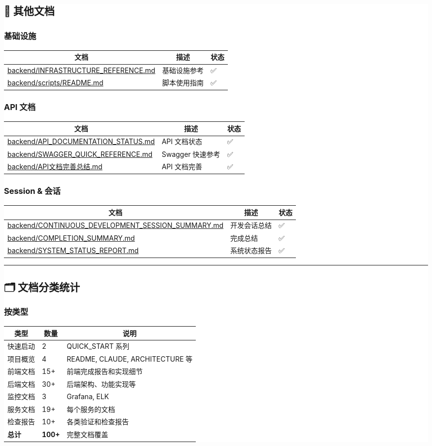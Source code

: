 
## 📝 其他文档

### 基础设施

| 文档 | 描述 | 状态 |
|------|------|------|
| [backend/INFRASTRUCTURE_REFERENCE.md](backend/INFRASTRUCTURE_REFERENCE.md) | 基础设施参考 | ✅ |
| [backend/scripts/README.md](backend/scripts/README.md) | 脚本使用指南 | ✅ |

### API 文档

| 文档 | 描述 | 状态 |
|------|------|------|
| [backend/API_DOCUMENTATION_STATUS.md](backend/API_DOCUMENTATION_STATUS.md) | API 文档状态 | ✅ |
| [backend/SWAGGER_QUICK_REFERENCE.md](backend/SWAGGER_QUICK_REFERENCE.md) | Swagger 快速参考 | ✅ |
| [backend/API文档完善总结.md](backend/API文档完善总结.md) | API 文档完善 | ✅ |

### Session & 会话

| 文档 | 描述 | 状态 |
|------|------|------|
| [backend/CONTINUOUS_DEVELOPMENT_SESSION_SUMMARY.md](backend/CONTINUOUS_DEVELOPMENT_SESSION_SUMMARY.md) | 开发会话总结 | ✅ |
| [backend/COMPLETION_SUMMARY.md](backend/COMPLETION_SUMMARY.md) | 完成总结 | ✅ |
| [backend/SYSTEM_STATUS_REPORT.md](backend/SYSTEM_STATUS_REPORT.md) | 系统状态报告 | ✅ |

---

## 🗂️ 文档分类统计

### 按类型

| 类型 | 数量 | 说明 |
|------|------|------|
| 快速启动 | 2 | QUICK_START 系列 |
| 项目概览 | 4 | README, CLAUDE, ARCHITECTURE 等 |
| 前端文档 | 15+ | 前端完成报告和实现细节 |
| 后端文档 | 30+ | 后端架构、功能实现等 |
| 监控文档 | 3 | Grafana, ELK |
| 服务文档 | 19+ | 每个服务的文档 |
| 检查报告 | 10+ | 各类验证和检查报告 |
| **总计** | **100+** | 完整文档覆盖 |

